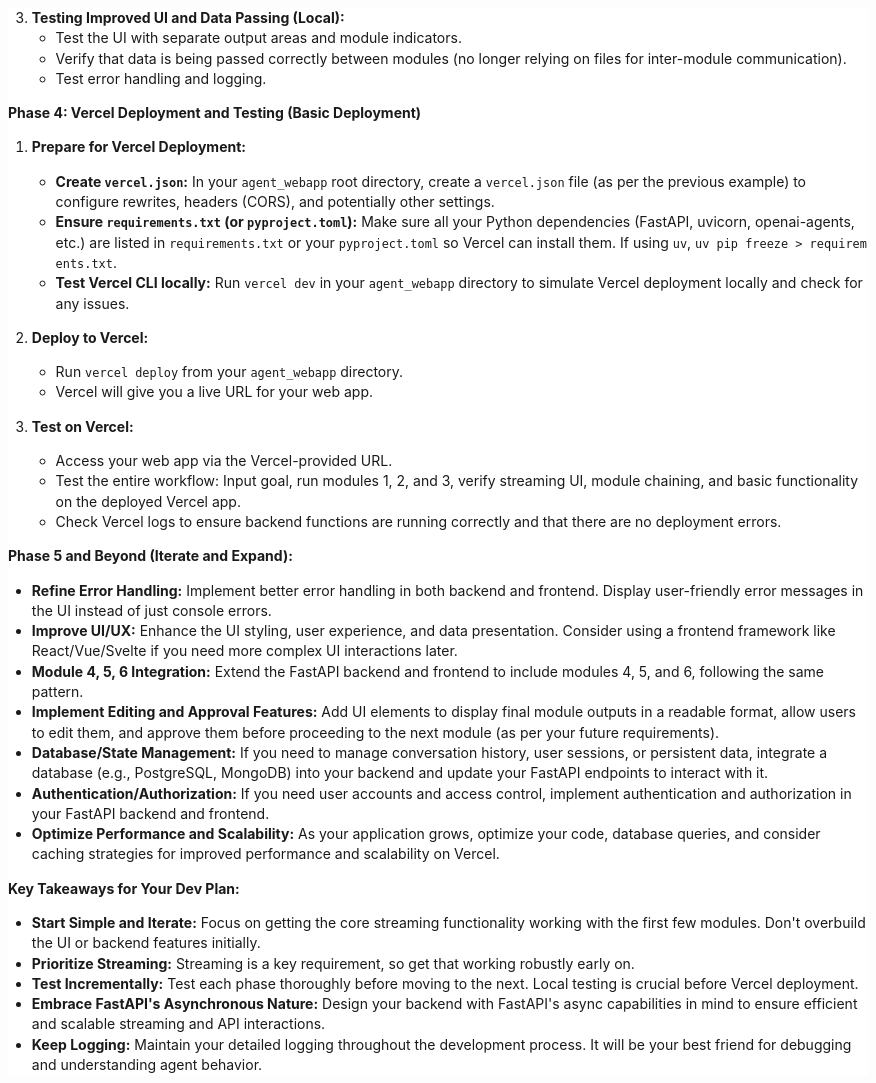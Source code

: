 3.  **Testing Improved UI and Data Passing (Local):**
    *   Test the UI with separate output areas and module indicators.
    *   Verify that data is being passed correctly between modules (no longer relying on files for inter-module communication).
    *   Test error handling and logging.

**Phase 4: Vercel Deployment and Testing (Basic Deployment)**

1.  **Prepare for Vercel Deployment:**
    *   **Create `vercel.json`:**  In your `agent_webapp` root directory, create a `vercel.json` file (as per the previous example) to configure rewrites, headers (CORS), and potentially other settings.
    *   **Ensure `requirements.txt` (or `pyproject.toml`):**  Make sure all your Python dependencies (FastAPI, uvicorn, openai-agents, etc.) are listed in `requirements.txt` or your `pyproject.toml` so Vercel can install them. If using `uv`, `uv pip freeze > requirements.txt`.
    *   **Test Vercel CLI locally:** Run `vercel dev` in your `agent_webapp` directory to simulate Vercel deployment locally and check for any issues.

2.  **Deploy to Vercel:**
    *   Run `vercel deploy` from your `agent_webapp` directory.
    *   Vercel will give you a live URL for your web app.

3.  **Test on Vercel:**
    *   Access your web app via the Vercel-provided URL.
    *   Test the entire workflow: Input goal, run modules 1, 2, and 3, verify streaming UI, module chaining, and basic functionality on the deployed Vercel app.
    *   Check Vercel logs to ensure backend functions are running correctly and that there are no deployment errors.

**Phase 5 and Beyond (Iterate and Expand):**

*   **Refine Error Handling:** Implement better error handling in both backend and frontend. Display user-friendly error messages in the UI instead of just console errors.
*   **Improve UI/UX:** Enhance the UI styling, user experience, and data presentation.  Consider using a frontend framework like React/Vue/Svelte if you need more complex UI interactions later.
*   **Module 4, 5, 6 Integration:** Extend the FastAPI backend and frontend to include modules 4, 5, and 6, following the same pattern.
*   **Implement Editing and Approval Features:** Add UI elements to display final module outputs in a readable format, allow users to edit them, and approve them before proceeding to the next module (as per your future requirements).
*   **Database/State Management:** If you need to manage conversation history, user sessions, or persistent data, integrate a database (e.g., PostgreSQL, MongoDB) into your backend and update your FastAPI endpoints to interact with it.
*   **Authentication/Authorization:** If you need user accounts and access control, implement authentication and authorization in your FastAPI backend and frontend.
*   **Optimize Performance and Scalability:** As your application grows, optimize your code, database queries, and consider caching strategies for improved performance and scalability on Vercel.

**Key Takeaways for Your Dev Plan:**

*   **Start Simple and Iterate:** Focus on getting the core streaming functionality working with the first few modules. Don't overbuild the UI or backend features initially.
*   **Prioritize Streaming:** Streaming is a key requirement, so get that working robustly early on.
*   **Test Incrementally:** Test each phase thoroughly before moving to the next.  Local testing is crucial before Vercel deployment.
*   **Embrace FastAPI's Asynchronous Nature:**  Design your backend with FastAPI's async capabilities in mind to ensure efficient and scalable streaming and API interactions.
*   **Keep Logging:**  Maintain your detailed logging throughout the development process. It will be your best friend for debugging and understanding agent behavior.
